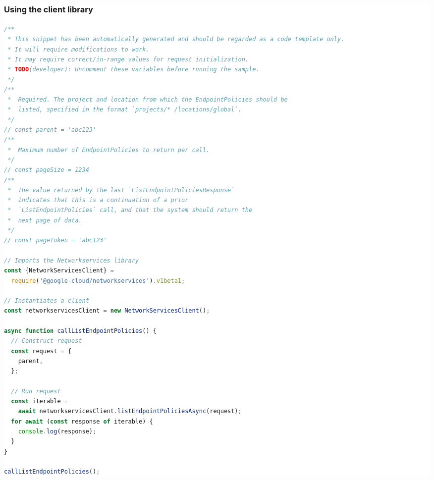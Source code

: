
### Using the client library

```javascript
/**
 * This snippet has been automatically generated and should be regarded as a code template only.
 * It will require modifications to work.
 * It may require correct/in-range values for request initialization.
 * TODO(developer): Uncomment these variables before running the sample.
 */
/**
 *  Required. The project and location from which the EndpointPolicies should be
 *  listed, specified in the format `projects/* /locations/global`.
 */
// const parent = 'abc123'
/**
 *  Maximum number of EndpointPolicies to return per call.
 */
// const pageSize = 1234
/**
 *  The value returned by the last `ListEndpointPoliciesResponse`
 *  Indicates that this is a continuation of a prior
 *  `ListEndpointPolicies` call, and that the system should return the
 *  next page of data.
 */
// const pageToken = 'abc123'

// Imports the Networkservices library
const {NetworkServicesClient} =
  require('@google-cloud/networkservices').v1beta1;

// Instantiates a client
const networkservicesClient = new NetworkServicesClient();

async function callListEndpointPolicies() {
  // Construct request
  const request = {
    parent,
  };

  // Run request
  const iterable =
    await networkservicesClient.listEndpointPoliciesAsync(request);
  for await (const response of iterable) {
    console.log(response);
  }
}

callListEndpointPolicies();

```
